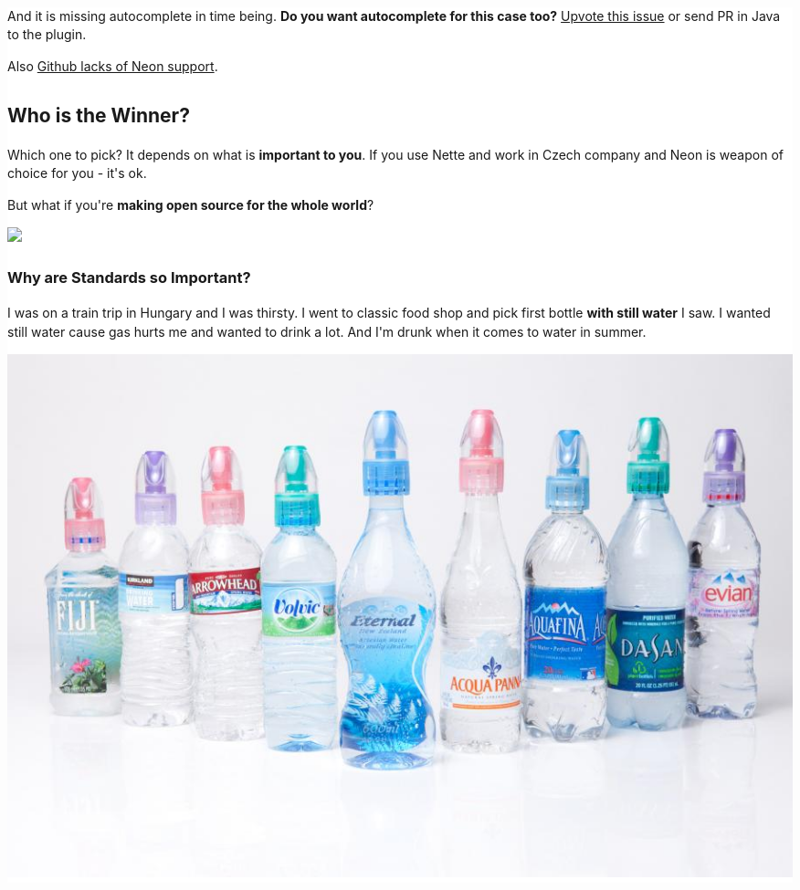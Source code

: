 And it is missing autocomplete in time being. **Do you want autocomplete for this case too?** [Upvote this issue](https://github.com/Haehnchen/idea-php-symfony2-plugin/issues/1153) or send PR in Java to the plugin.

Also [Github lacks of Neon support](https://github.com/phpstan/phpstan/pull/222).

## Who is the Winner?

Which one to pick? It depends on what is **important to you**. If you use Nette and work in Czech company and Neon is weapon of choice for you - it's ok.

But what if you're **making open source for the whole world**?

<a href="https://xkcd.com/927/">
    <img src="https://imgs.xkcd.com/comics/standards.png">
</a>

### Why are Standards so Important?

I was on a train trip in Hungary and I was thirsty. I went to classic food shop and pick first bottle **with still water** I saw. I wanted still water cause gas hurts me and wanted to drink a lot. And I'm drunk when it comes to water in summer.

<img src="/assets/images/posts/2018/neon-yaml/bottle-mixed.jpg" class="img-thumbnail">
